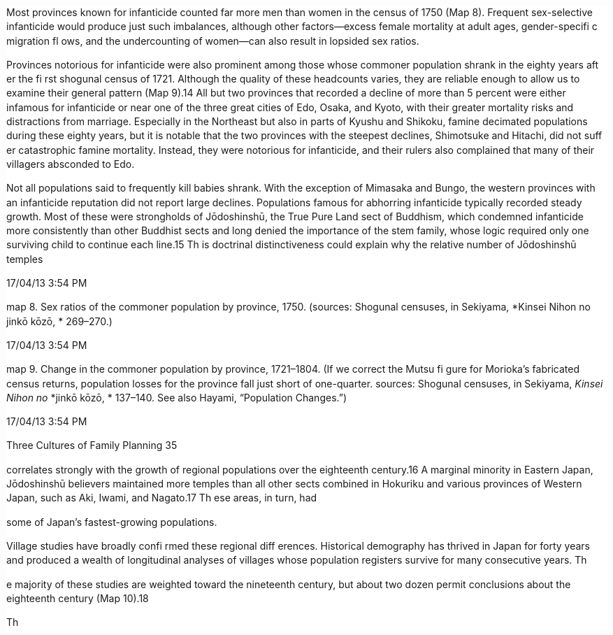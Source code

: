 Most provinces known for infanticide counted far more men than women in the census of 1750 \(Map 8\). Frequent sex-selective infanticide would produce just such imbalances, although other factors—excess female mortality at adult ages, gender-specifi c migration fl ows, and the undercounting of women—can also result in lopsided sex ratios. 

Provinces notorious for infanticide were also prominent among those whose commoner population shrank in the eighty years aft er the fi rst shogunal census of 1721. Although the quality of these headcounts varies, they are reliable enough to allow us to examine their general pattern \(Map 9\).14 All but two provinces that recorded a decline of more than 5 percent were either infamous for infanticide or near one of the three great cities of Edo, Osaka, and Kyoto, with their greater mortality risks and distractions from marriage. Especially in the Northeast but also in parts of Kyushu and Shikoku, famine decimated populations during these eighty years, but it is notable that the two provinces with the steepest declines, Shimotsuke and Hitachi, did not suff er catastrophic famine mortality. Instead, they were notorious for infanticide, and their rulers also complained that many of their villagers absconded to Edo. 

Not all populations said to frequently kill babies shrank. With the exception of Mimasaka and Bungo, the western provinces with an infanticide reputation did not report large declines. Populations famous for abhorring infanticide typically recorded steady growth. Most of these were strongholds of Jōdoshinshū, the True Pure Land sect of Buddhism, which condemned infanticide more consistently than other Buddhist sects and long denied the importance of the stem family, whose logic required only one surviving child to continue each line.15 Th is doctrinal distinctiveness could explain why the relative number of Jōdoshinshū temples  

17/04/13 3:54 PM



map 8. Sex ratios of the commoner population by province, 1750. \(sources: Shogunal censuses, in Sekiyama, *Kinsei Nihon no jinkō kōzō, * 269–270.\)  

17/04/13 3:54 PM



map 9. Change in the commoner population by province, 1721–1804. \(If we correct the Mutsu fi gure for Morioka’s fabricated census returns, population losses for the province fall just short of one-quarter. sources: Shogunal censuses, in Sekiyama, *Kinsei Nihon no* *jinkō kōzō, * 137–140. See also Hayami, “Population Changes.”\)  

17/04/13 3:54 PM

Three Cultures of Family Planning 35

correlates strongly with the growth of regional populations over the eighteenth century.16 A marginal minority in Eastern Japan, Jōdoshinshū believers maintained more temples than all other sects combined in Hokuriku and various provinces of Western Japan, such as Aki, Iwami, and Nagato.17 Th ese areas, in turn, had 

some of Japan’s fastest-growing populations. 

Village studies have broadly confi rmed these regional diff erences. Historical demography has thrived in Japan for forty years and produced a wealth of longitudinal analyses of villages whose population registers survive for many consecutive years. Th

e majority of these studies are weighted toward the nineteenth century, but about two dozen permit conclusions about the eighteenth century \(Map 10\).18 

Th
